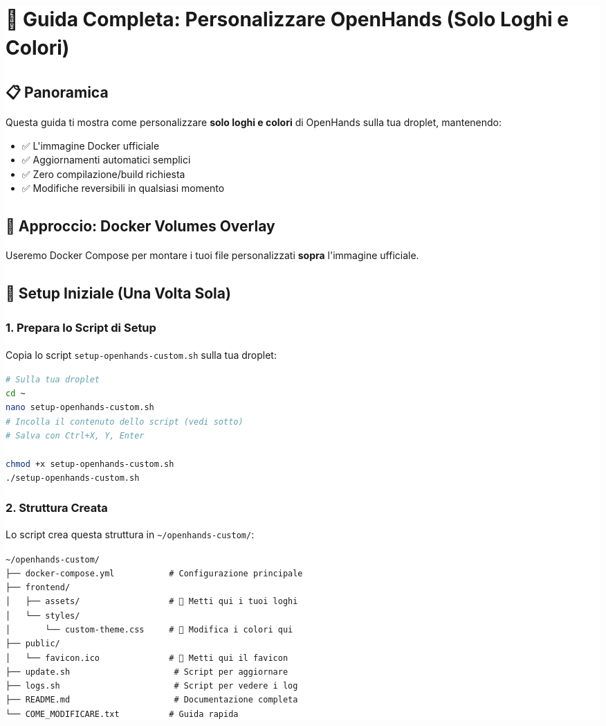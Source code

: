 # 🎨 Guida Completa: Personalizzare OpenHands (Solo Loghi e Colori)

## 📋 Panoramica

Questa guida ti mostra come personalizzare **solo loghi e colori** di OpenHands sulla tua droplet, mantenendo:
- ✅ L'immagine Docker ufficiale
- ✅ Aggiornamenti automatici semplici
- ✅ Zero compilazione/build richiesta
- ✅ Modifiche reversibili in qualsiasi momento

## 🎯 Approccio: Docker Volumes Overlay

Useremo Docker Compose per montare i tuoi file personalizzati **sopra** l'immagine ufficiale.

## 🚀 Setup Iniziale (Una Volta Sola)

### 1. Prepara lo Script di Setup

Copia lo script `setup-openhands-custom.sh` sulla tua droplet:

```bash
# Sulla tua droplet
cd ~
nano setup-openhands-custom.sh
# Incolla il contenuto dello script (vedi sotto)
# Salva con Ctrl+X, Y, Enter

chmod +x setup-openhands-custom.sh
./setup-openhands-custom.sh
```

### 2. Struttura Creata

Lo script crea questa struttura in `~/openhands-custom/`:

```
~/openhands-custom/
├── docker-compose.yml           # Configurazione principale
├── frontend/
│   ├── assets/                  # 🎨 Metti qui i tuoi loghi
│   └── styles/
│       └── custom-theme.css     # 🎨 Modifica i colori qui
├── public/
│   └── favicon.ico              # 🎨 Metti qui il favicon
├── update.sh                     # Script per aggiornare
├── logs.sh                       # Script per vedere i log
├── README.md                     # Documentazione completa
└── COME_MODIFICARE.txt          # Guida rapida
```

